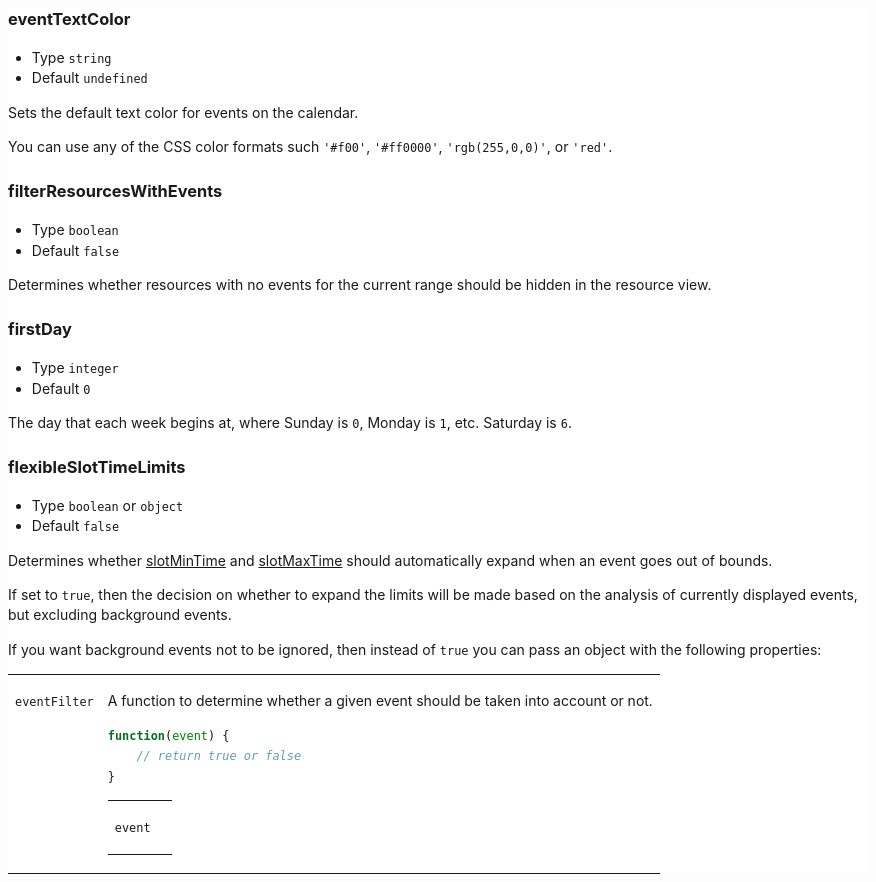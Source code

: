 ### eventTextColor
- Type `string`
- Default `undefined`

Sets the default text color for events on the calendar.

You can use any of the CSS color formats such `'#f00'`, `'#ff0000'`, `'rgb(255,0,0)'`, or `'red'`.

### filterResourcesWithEvents
- Type `boolean`
- Default `false`

Determines whether resources with no events for the current range should be hidden in the resource view.

### firstDay
- Type `integer`
- Default `0`

The day that each week begins at, where Sunday is `0`, Monday is `1`, etc. Saturday is `6`.

### flexibleSlotTimeLimits
- Type `boolean` or `object`
- Default `false`

Determines whether [slotMinTime](#slotmintime) and [slotMaxTime](#slotmaxtime) should automatically expand when an event goes out of bounds.

If set to `true`, then the decision on whether to expand the limits will be made based on the analysis of currently displayed events, but excluding background events.

If you want background events not to be ignored, then instead of `true` you can pass an object with the following properties:

<table>
<tr>
<td>

`eventFilter`
</td>
<td>

A function to determine whether a given event should be taken into account or not.

```js
function(event) {
    // return true or false
}
```
<table>
<tr>
<td>

`event`
</td>
<td>
